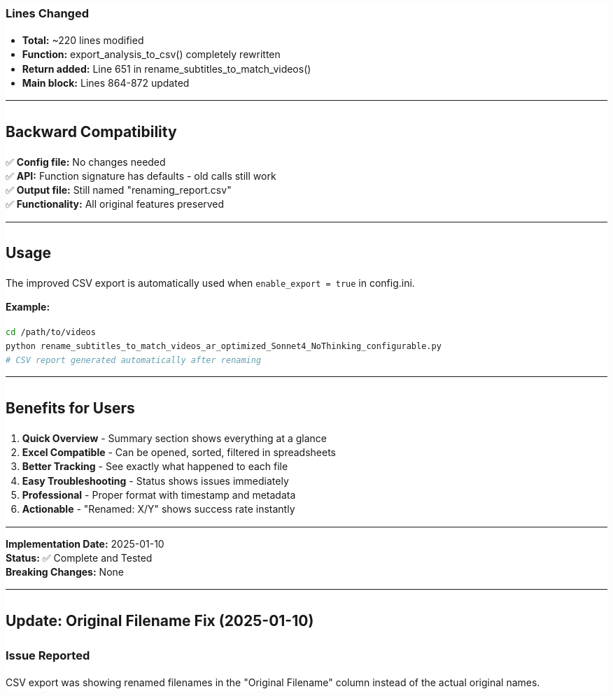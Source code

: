 ### Lines Changed
- **Total:** ~220 lines modified
- **Function:** export_analysis_to_csv() completely rewritten
- **Return added:** Line 651 in rename_subtitles_to_match_videos()
- **Main block:** Lines 864-872 updated

---

## Backward Compatibility

✅ **Config file:** No changes needed  
✅ **API:** Function signature has defaults - old calls still work  
✅ **Output file:** Still named "renaming_report.csv"  
✅ **Functionality:** All original features preserved  

---

## Usage

The improved CSV export is automatically used when `enable_export = true` in config.ini.

**Example:**
```bash
cd /path/to/videos
python rename_subtitles_to_match_videos_ar_optimized_Sonnet4_NoThinking_configurable.py
# CSV report generated automatically after renaming
```

---

## Benefits for Users

1. **Quick Overview** - Summary section shows everything at a glance
2. **Excel Compatible** - Can be opened, sorted, filtered in spreadsheets
3. **Better Tracking** - See exactly what happened to each file
4. **Easy Troubleshooting** - Status shows issues immediately
5. **Professional** - Proper format with timestamp and metadata
6. **Actionable** - "Renamed: X/Y" shows success rate instantly

---

**Implementation Date:** 2025-01-10  
**Status:** ✅ Complete and Tested  
**Breaking Changes:** None

---

## Update: Original Filename Fix (2025-01-10)

### Issue Reported
CSV export was showing renamed filenames in the "Original Filename" column instead of the actual original names.
